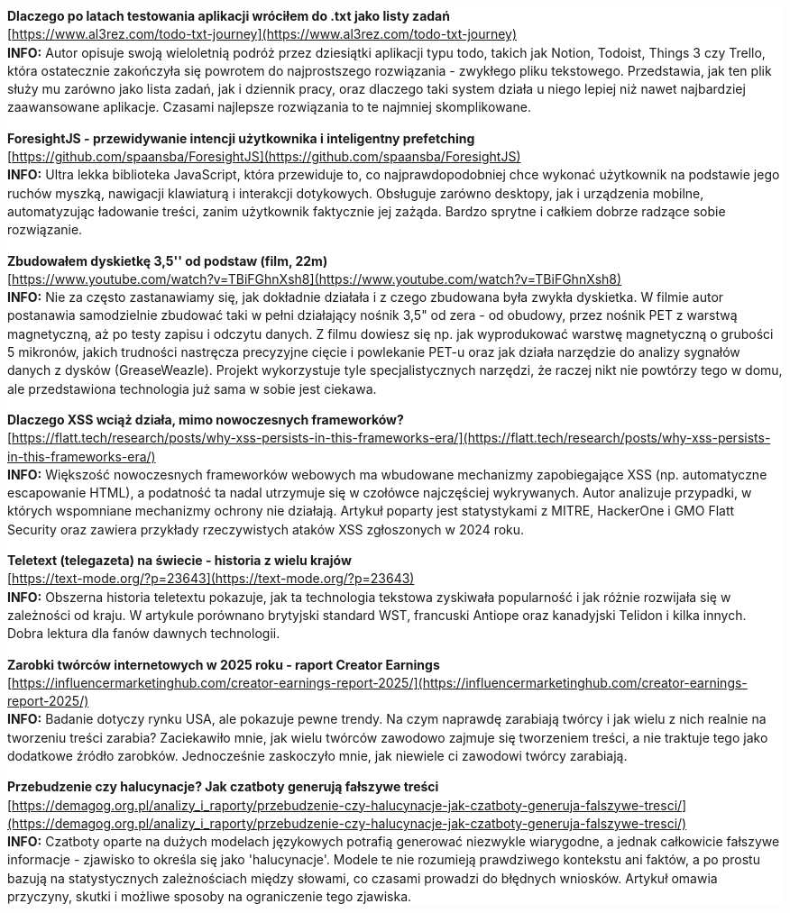 **Dlaczego po latach testowania aplikacji wróciłem do .txt jako listy zadań**  
[https://www.al3rez.com/todo-txt-journey](https://www.al3rez.com/todo-txt-journey)  
**INFO:** Autor opisuje swoją wieloletnią podróż przez dziesiątki aplikacji typu todo, takich jak Notion, Todoist, Things 3 czy Trello, która ostatecznie zakończyła się powrotem do najprostszego rozwiązania - zwykłego pliku tekstowego. Przedstawia, jak ten plik służy mu zarówno jako lista zadań, jak i dziennik pracy, oraz dlaczego taki system działa u niego lepiej niż nawet najbardziej zaawansowane aplikacje. Czasami najlepsze rozwiązania to te najmniej skomplikowane.  

**ForesightJS - przewidywanie intencji użytkownika i inteligentny prefetching**  
[https://github.com/spaansba/ForesightJS](https://github.com/spaansba/ForesightJS)  
**INFO:** Ultra lekka biblioteka JavaScript, która przewiduje to, co najprawdopodobniej chce wykonać użytkownik na podstawie jego ruchów myszką, nawigacji klawiaturą i interakcji dotykowych. Obsługuje zarówno desktopy, jak i urządzenia mobilne, automatyzując ładowanie treści, zanim użytkownik faktycznie jej zażąda. Bardzo sprytne i całkiem dobrze radzące sobie rozwiązanie.  

**Zbudowałem dyskietkę 3,5'' od podstaw (film, 22m)**  
[https://www.youtube.com/watch?v=TBiFGhnXsh8](https://www.youtube.com/watch?v=TBiFGhnXsh8)  
**INFO:** Nie za często zastanawiamy się, jak dokładnie działała i z czego zbudowana była zwykła dyskietka. W filmie autor postanawia samodzielnie zbudować taki w pełni działający nośnik 3,5" od zera - od obudowy, przez nośnik PET z warstwą magnetyczną, aż po testy zapisu i odczytu danych. Z filmu dowiesz się np. jak wyprodukować warstwę magnetyczną o grubości 5 mikronów, jakich trudności nastręcza precyzyjne cięcie i powlekanie PET-u oraz jak działa narzędzie do analizy sygnałów danych z dysków (GreaseWeazle). Projekt wykorzystuje tyle specjalistycznych narzędzi, że raczej nikt nie powtórzy tego w domu, ale przedstawiona technologia już sama w sobie jest ciekawa.  

**Dlaczego XSS wciąż działa, mimo nowoczesnych frameworków?**  
[https://flatt.tech/research/posts/why-xss-persists-in-this-frameworks-era/](https://flatt.tech/research/posts/why-xss-persists-in-this-frameworks-era/)  
**INFO:** Większość nowoczesnych frameworków webowych ma wbudowane mechanizmy zapobiegające XSS (np. automatyczne escapowanie HTML), a podatność ta nadal utrzymuje się w czołówce najczęściej wykrywanych. Autor analizuje przypadki, w których wspomniane mechanizmy ochrony nie działają. Artykuł poparty jest statystykami z MITRE, HackerOne i GMO Flatt Security oraz zawiera przykłady rzeczywistych ataków XSS zgłoszonych w 2024 roku.  

**Teletext (telegazeta) na świecie - historia z wielu krajów**  
[https://text-mode.org/?p=23643](https://text-mode.org/?p=23643)  
**INFO:** Obszerna historia teletextu pokazuje, jak ta technologia tekstowa zyskiwała popularność i jak różnie rozwijała się w zależności od kraju. W artykule porównano brytyjski standard WST, francuski Antiope oraz kanadyjski Telidon i kilka innych. Dobra lektura dla fanów dawnych technologii.  

**Zarobki twórców internetowych w 2025 roku - raport Creator Earnings**  
[https://influencermarketinghub.com/creator-earnings-report-2025/](https://influencermarketinghub.com/creator-earnings-report-2025/)  
**INFO:** Badanie dotyczy rynku USA, ale pokazuje pewne trendy. Na czym naprawdę zarabiają twórcy i jak wielu z nich realnie na tworzeniu treści zarabia? Zaciekawiło mnie, jak wielu twórców zawodowo zajmuje się tworzeniem treści, a nie traktuje tego jako dodatkowe źródło zarobków. Jednocześnie zaskoczyło mnie, jak niewiele ci zawodowi twórcy zarabiają.  

**Przebudzenie czy halucynacje? Jak czatboty generują fałszywe treści**  
[https://demagog.org.pl/analizy_i_raporty/przebudzenie-czy-halucynacje-jak-czatboty-generuja-falszywe-tresci/](https://demagog.org.pl/analizy_i_raporty/przebudzenie-czy-halucynacje-jak-czatboty-generuja-falszywe-tresci/)  
**INFO:** Czatboty oparte na dużych modelach językowych potrafią generować niezwykle wiarygodne, a jednak całkowicie fałszywe informacje - zjawisko to określa się jako 'halucynacje'. Modele te nie rozumieją prawdziwego kontekstu ani faktów, a po prostu bazują na statystycznych zależnościach między słowami, co czasami prowadzi do błędnych wniosków. Artykuł omawia przyczyny, skutki i możliwe sposoby na ograniczenie tego zjawiska.  
